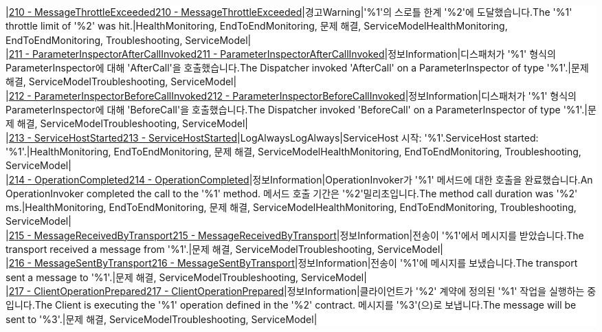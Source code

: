 |[<span data-ttu-id="60dd0-163">210 - MessageThrottleExceeded</span><span class="sxs-lookup"><span data-stu-id="60dd0-163">210 - MessageThrottleExceeded</span></span>](210-messagethrottleexceeded.md)|<span data-ttu-id="60dd0-164">경고</span><span class="sxs-lookup"><span data-stu-id="60dd0-164">Warning</span></span>|<span data-ttu-id="60dd0-165">'%1'의 스로틀 한계 '%2'에 도달했습니다.</span><span class="sxs-lookup"><span data-stu-id="60dd0-165">The '%1' throttle limit of '%2' was hit.</span></span>|<span data-ttu-id="60dd0-166">HealthMonitoring, EndToEndMonitoring, 문제 해결, ServiceModel</span><span class="sxs-lookup"><span data-stu-id="60dd0-166">HealthMonitoring, EndToEndMonitoring, Troubleshooting, ServiceModel</span></span>|  
|[<span data-ttu-id="60dd0-167">211 - ParameterInspectorAfterCallInvoked</span><span class="sxs-lookup"><span data-stu-id="60dd0-167">211 - ParameterInspectorAfterCallInvoked</span></span>](211-parameterinspectoraftercallinvoked.md)|<span data-ttu-id="60dd0-168">정보</span><span class="sxs-lookup"><span data-stu-id="60dd0-168">Information</span></span>|<span data-ttu-id="60dd0-169">디스패처가 '%1' 형식의 ParameterInspector에 대해 'AfterCall'을 호출했습니다.</span><span class="sxs-lookup"><span data-stu-id="60dd0-169">The Dispatcher invoked 'AfterCall' on a ParameterInspector of type '%1'.</span></span>|<span data-ttu-id="60dd0-170">문제 해결, ServiceModel</span><span class="sxs-lookup"><span data-stu-id="60dd0-170">Troubleshooting, ServiceModel</span></span>|  
|[<span data-ttu-id="60dd0-171">212 - ParameterInspectorBeforeCallInvoked</span><span class="sxs-lookup"><span data-stu-id="60dd0-171">212 - ParameterInspectorBeforeCallInvoked</span></span>](212-parameterinspectorbeforecallinvoked.md)|<span data-ttu-id="60dd0-172">정보</span><span class="sxs-lookup"><span data-stu-id="60dd0-172">Information</span></span>|<span data-ttu-id="60dd0-173">디스패처가 '%1' 형식의 ParameterInspector에 대해 'BeforeCall'을 호출했습니다.</span><span class="sxs-lookup"><span data-stu-id="60dd0-173">The Dispatcher invoked 'BeforeCall' on a ParameterInspector of type '%1'.</span></span>|<span data-ttu-id="60dd0-174">문제 해결, ServiceModel</span><span class="sxs-lookup"><span data-stu-id="60dd0-174">Troubleshooting, ServiceModel</span></span>|  
|[<span data-ttu-id="60dd0-175">213 - ServiceHostStarted</span><span class="sxs-lookup"><span data-stu-id="60dd0-175">213 - ServiceHostStarted</span></span>](213-servicehoststarted.md)|<span data-ttu-id="60dd0-176">LogAlways</span><span class="sxs-lookup"><span data-stu-id="60dd0-176">LogAlways</span></span>|<span data-ttu-id="60dd0-177">ServiceHost 시작: '%1'.</span><span class="sxs-lookup"><span data-stu-id="60dd0-177">ServiceHost started: '%1'.</span></span>|<span data-ttu-id="60dd0-178">HealthMonitoring, EndToEndMonitoring, 문제 해결, ServiceModel</span><span class="sxs-lookup"><span data-stu-id="60dd0-178">HealthMonitoring, EndToEndMonitoring, Troubleshooting, ServiceModel</span></span>|  
|[<span data-ttu-id="60dd0-179">214 - OperationCompleted</span><span class="sxs-lookup"><span data-stu-id="60dd0-179">214 - OperationCompleted</span></span>](214-operationcompleted.md)|<span data-ttu-id="60dd0-180">정보</span><span class="sxs-lookup"><span data-stu-id="60dd0-180">Information</span></span>|<span data-ttu-id="60dd0-181">OperationInvoker가 '%1' 메서드에 대한 호출을 완료했습니다.</span><span class="sxs-lookup"><span data-stu-id="60dd0-181">An OperationInvoker completed the call to the '%1' method.</span></span>  <span data-ttu-id="60dd0-182">메서드 호출 기간은 '%2'밀리초입니다.</span><span class="sxs-lookup"><span data-stu-id="60dd0-182">The method call duration was '%2' ms.</span></span>|<span data-ttu-id="60dd0-183">HealthMonitoring, EndToEndMonitoring, 문제 해결, ServiceModel</span><span class="sxs-lookup"><span data-stu-id="60dd0-183">HealthMonitoring, EndToEndMonitoring, Troubleshooting, ServiceModel</span></span>|  
|[<span data-ttu-id="60dd0-184">215 - MessageReceivedByTransport</span><span class="sxs-lookup"><span data-stu-id="60dd0-184">215 - MessageReceivedByTransport</span></span>](215-messagereceivedbytransport.md)|<span data-ttu-id="60dd0-185">정보</span><span class="sxs-lookup"><span data-stu-id="60dd0-185">Information</span></span>|<span data-ttu-id="60dd0-186">전송이 '%1'에서 메시지를 받았습니다.</span><span class="sxs-lookup"><span data-stu-id="60dd0-186">The transport received a message from '%1'.</span></span>|<span data-ttu-id="60dd0-187">문제 해결, ServiceModel</span><span class="sxs-lookup"><span data-stu-id="60dd0-187">Troubleshooting, ServiceModel</span></span>|  
|[<span data-ttu-id="60dd0-188">216 - MessageSentByTransport</span><span class="sxs-lookup"><span data-stu-id="60dd0-188">216 - MessageSentByTransport</span></span>](216-messagesentbytransport.md)|<span data-ttu-id="60dd0-189">정보</span><span class="sxs-lookup"><span data-stu-id="60dd0-189">Information</span></span>|<span data-ttu-id="60dd0-190">전송이 '%1'에 메시지를 보냈습니다.</span><span class="sxs-lookup"><span data-stu-id="60dd0-190">The transport sent a message to '%1'.</span></span>|<span data-ttu-id="60dd0-191">문제 해결, ServiceModel</span><span class="sxs-lookup"><span data-stu-id="60dd0-191">Troubleshooting, ServiceModel</span></span>|  
|[<span data-ttu-id="60dd0-192">217 - ClientOperationPrepared</span><span class="sxs-lookup"><span data-stu-id="60dd0-192">217 - ClientOperationPrepared</span></span>](217-clientoperationprepared.md)|<span data-ttu-id="60dd0-193">정보</span><span class="sxs-lookup"><span data-stu-id="60dd0-193">Information</span></span>|<span data-ttu-id="60dd0-194">클라이언트가 '%2' 계약에 정의된 '%1' 작업을 실행하는 중입니다.</span><span class="sxs-lookup"><span data-stu-id="60dd0-194">The Client is executing the '%1' operation defined in the '%2' contract.</span></span> <span data-ttu-id="60dd0-195">메시지를 '%3'(으)로 보냅니다.</span><span class="sxs-lookup"><span data-stu-id="60dd0-195">The message will be sent to '%3'.</span></span>|<span data-ttu-id="60dd0-196">문제 해결, ServiceModel</span><span class="sxs-lookup"><span data-stu-id="60dd0-196">Troubleshooting, ServiceModel</span></span>|  